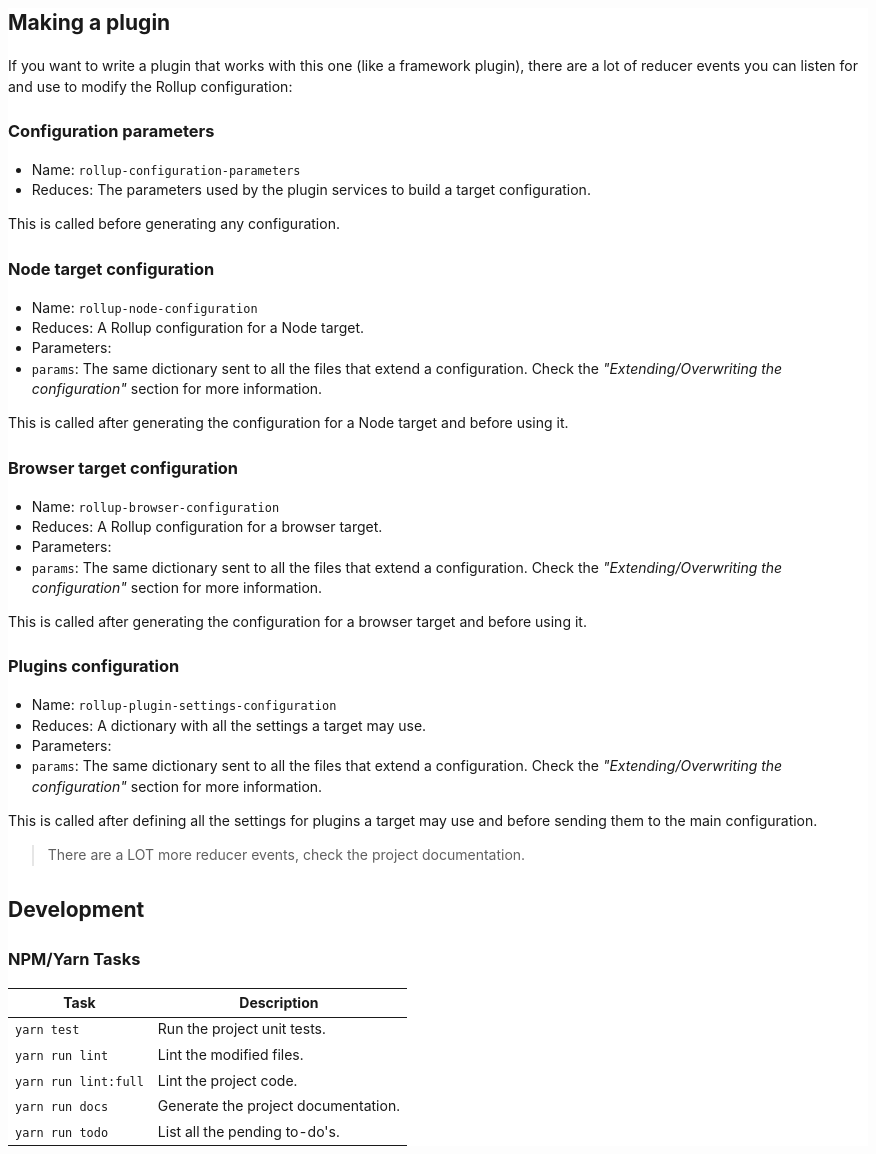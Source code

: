## Making a plugin

If you want to write a plugin that works with this one (like a framework plugin), there are a lot of reducer events you can listen for and use to modify the Rollup configuration:

### Configuration parameters

- Name: `rollup-configuration-parameters`
- Reduces: The parameters used by the plugin services to build a target configuration.

This is called before generating any configuration.

### Node target configuration

- Name: `rollup-node-configuration`
- Reduces: A Rollup configuration for a Node target.
- Parameters:
 - `params`: The same dictionary sent to all the files that extend a configuration. Check the _"Extending/Overwriting the configuration"_ section for more information.

This is called after generating the configuration for a Node target and before using it.

### Browser target configuration

- Name: `rollup-browser-configuration`
- Reduces: A Rollup configuration for a browser target.
- Parameters:
 - `params`: The same dictionary sent to all the files that extend a configuration. Check the _"Extending/Overwriting the configuration"_ section for more information.

This is called after generating the configuration for a browser target and before using it.

### Plugins configuration

- Name: `rollup-plugin-settings-configuration`
- Reduces: A dictionary with all the settings a target may use.
- Parameters:
 - `params`: The same dictionary sent to all the files that extend a configuration. Check the _"Extending/Overwriting the configuration"_ section for more information.

This is called after defining all the settings for plugins a target may use and before sending them to the main configuration.

> There are a LOT more reducer events, check the project documentation.

## Development

### NPM/Yarn Tasks

| Task                    | Description                         |
|-------------------------|-------------------------------------|
| `yarn test`             | Run the project unit tests.         |
| `yarn run lint`         | Lint the modified files.            |
| `yarn run lint:full`    | Lint the project code.              |
| `yarn run docs`         | Generate the project documentation. |
| `yarn run todo`         | List all the pending to-do's.       |
